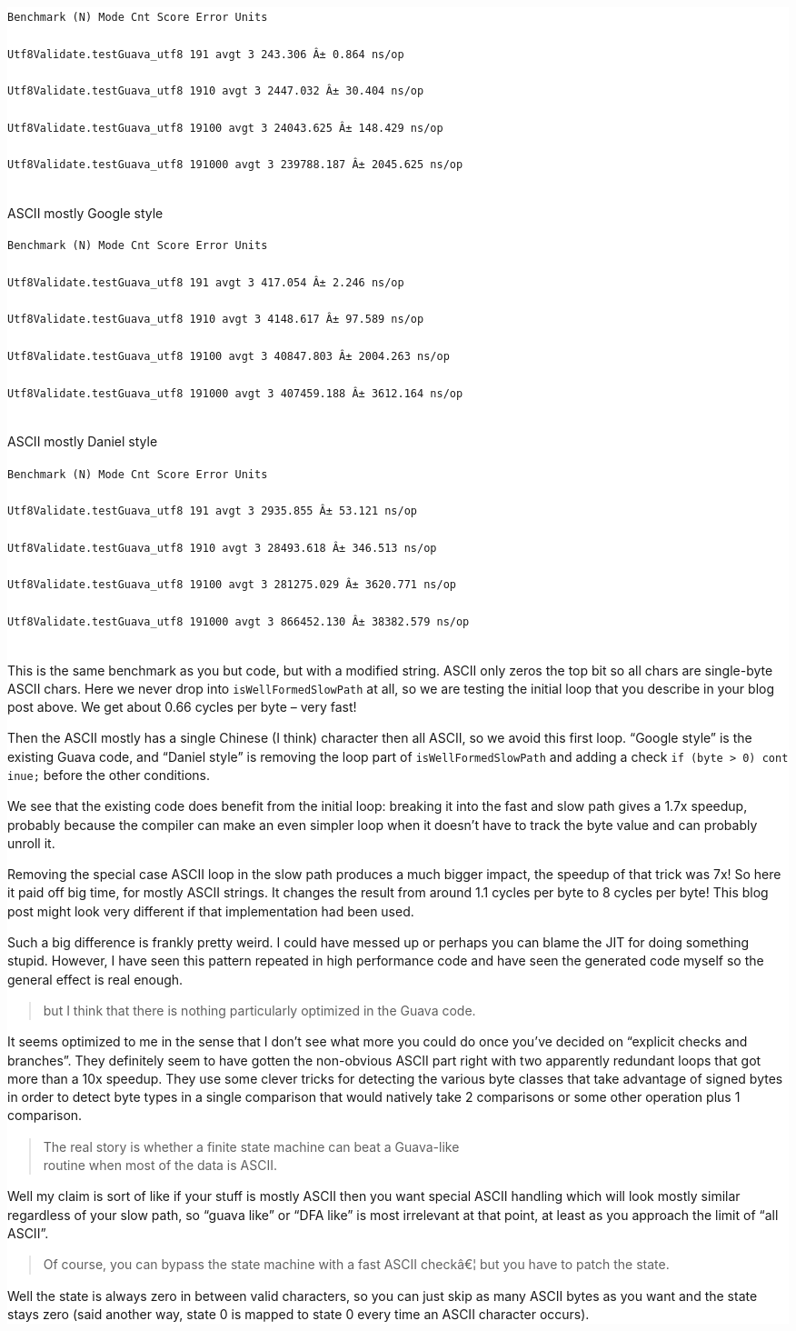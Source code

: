 <p><code>Benchmark (N) Mode Cnt Score Error Units<br/>
Utf8Validate.testGuava_utf8 191 avgt 3 243.306 Â± 0.864 ns/op<br/>
Utf8Validate.testGuava_utf8 1910 avgt 3 2447.032 Â± 30.404 ns/op<br/>
Utf8Validate.testGuava_utf8 19100 avgt 3 24043.625 Â± 148.429 ns/op<br/>
Utf8Validate.testGuava_utf8 191000 avgt 3 239788.187 Â± 2045.625 ns/op<br/>
</code></p>
<p>ASCII mostly Google style</p>
<p><code>Benchmark (N) Mode Cnt Score Error Units<br/>
Utf8Validate.testGuava_utf8 191 avgt 3 417.054 Â± 2.246 ns/op<br/>
Utf8Validate.testGuava_utf8 1910 avgt 3 4148.617 Â± 97.589 ns/op<br/>
Utf8Validate.testGuava_utf8 19100 avgt 3 40847.803 Â± 2004.263 ns/op<br/>
Utf8Validate.testGuava_utf8 191000 avgt 3 407459.188 Â± 3612.164 ns/op<br/>
</code></p>
<p>ASCII mostly Daniel style</p>
<p><code>Benchmark (N) Mode Cnt Score Error Units<br/>
Utf8Validate.testGuava_utf8 191 avgt 3 2935.855 Â± 53.121 ns/op<br/>
Utf8Validate.testGuava_utf8 1910 avgt 3 28493.618 Â± 346.513 ns/op<br/>
Utf8Validate.testGuava_utf8 19100 avgt 3 281275.029 Â± 3620.771 ns/op<br/>
Utf8Validate.testGuava_utf8 191000 avgt 3 866452.130 Â± 38382.579 ns/op<br/>
</code></p>
<p>This is the same benchmark as you but code, but with a modified string. ASCII only zeros the top bit so all chars are single-byte ASCII chars. Here we never drop into <code>isWellFormedSlowPath</code> at all, so we are testing the initial loop that you describe in your blog post above. We get about 0.66 cycles per byte &#8211; very fast!</p>
<p>Then the ASCII mostly has a single Chinese (I think) character then all ASCII, so we avoid this first loop. &ldquo;Google style&rdquo; is the existing Guava code, and &ldquo;Daniel style&rdquo; is removing the loop part of <code>isWellFormedSlowPath</code> and adding a check <code>if (byte &gt; 0) continue;</code> before the other conditions.</p>
<p>We see that the existing code does benefit from the initial loop: breaking it into the fast and slow path gives a 1.7x speedup, probably because the compiler can make an even simpler loop when it doesn&rsquo;t have to track the byte value and can probably unroll it.</p>
<p>Removing the special case ASCII loop in the slow path produces a much bigger impact, the speedup of that trick was 7x! So here it paid off big time, for mostly ASCII strings. It changes the result from around 1.1 cycles per byte to 8 cycles per byte! This blog post might look very different if that implementation had been used.</p>
<p>Such a big difference is frankly pretty weird. I could have messed up or perhaps you can blame the JIT for doing something stupid. However, I have seen this pattern repeated in high performance code and have seen the generated code myself so the general effect is real enough.</p>
<blockquote><p>
but I think that there is nothing particularly optimized in the Guava code.
</p></blockquote>
<p>It seems optimized to me in the sense that I don&rsquo;t see what more you could do once you&rsquo;ve decided on &ldquo;explicit checks and branches&rdquo;. They definitely seem to have gotten the non-obvious ASCII part right with two apparently redundant loops that got more than a 10x speedup. They use some clever tricks for detecting the various byte classes that take advantage of signed bytes in order to detect byte types in a single comparison that would natively take 2 comparisons or some other operation plus 1 comparison.</p>
<blockquote><p>
The real story is whether a finite state machine can beat a Guava-like<br/>
routine when most of the data is ASCII.
</p></blockquote>
<p>Well my claim is sort of like if your stuff is mostly ASCII then you want special ASCII handling which will look mostly similar regardless of your slow path, so &ldquo;guava like&rdquo; or &ldquo;DFA like&rdquo; is most irrelevant at that point, at least as you approach the limit of &ldquo;all ASCII&rdquo;.</p>
<blockquote><p>
Of course, you can bypass the state machine with a fast ASCII checkâ€¦ but you have to patch the state.
</p></blockquote>
<p>Well the state is always zero in between valid characters, so you can just skip as many ASCII bytes as you want and the state stays zero (said another way, state 0 is mapped to state 0 every time an ASCII character occurs).</p>